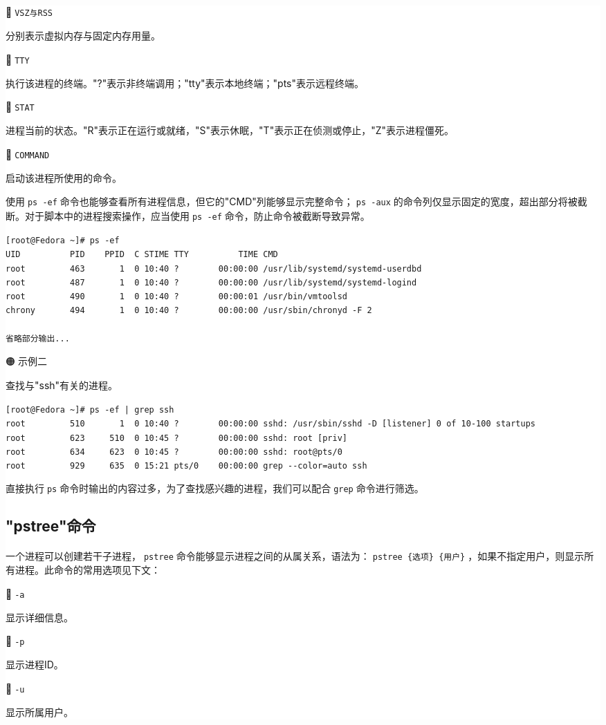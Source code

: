 🔶 `VSZ与RSS`

分别表示虚拟内存与固定内存用量。

🔶 `TTY`

执行该进程的终端。"?"表示非终端调用；"tty"表示本地终端；"pts"表示远程终端。

🔶 `STAT`

进程当前的状态。"R"表示正在运行或就绪，"S"表示休眠，"T"表示正在侦测或停止，"Z"表示进程僵死。

🔶 `COMMAND`

启动该进程所使用的命令。

使用 `ps -ef` 命令也能够查看所有进程信息，但它的"CMD"列能够显示完整命令； `ps -aux` 的命令列仅显示固定的宽度，超出部分将被截断。对于脚本中的进程搜索操作，应当使用 `ps -ef` 命令，防止命令被截断导致异常。

```text
[root@Fedora ~]# ps -ef
UID          PID    PPID  C STIME TTY          TIME CMD
root         463       1  0 10:40 ?        00:00:00 /usr/lib/systemd/systemd-userdbd
root         487       1  0 10:40 ?        00:00:00 /usr/lib/systemd/systemd-logind
root         490       1  0 10:40 ?        00:00:01 /usr/bin/vmtoolsd
chrony       494       1  0 10:40 ?        00:00:00 /usr/sbin/chronyd -F 2

省略部分输出...
```

🟠 示例二

查找与"ssh"有关的进程。

```text
[root@Fedora ~]# ps -ef | grep ssh
root         510       1  0 10:40 ?        00:00:00 sshd: /usr/sbin/sshd -D [listener] 0 of 10-100 startups
root         623     510  0 10:45 ?        00:00:00 sshd: root [priv]
root         634     623  0 10:45 ?        00:00:00 sshd: root@pts/0
root         929     635  0 15:21 pts/0    00:00:00 grep --color=auto ssh
```

直接执行 `ps` 命令时输出的内容过多，为了查找感兴趣的进程，我们可以配合 `grep` 命令进行筛选。

## "pstree"命令
一个进程可以创建若干子进程， `pstree` 命令能够显示进程之间的从属关系，语法为： `pstree {选项} {用户}` ，如果不指定用户，则显示所有进程。此命令的常用选项见下文：

🔷 `-a`

显示详细信息。

🔷 `-p`

显示进程ID。

🔷 `-u`

显示所属用户。

